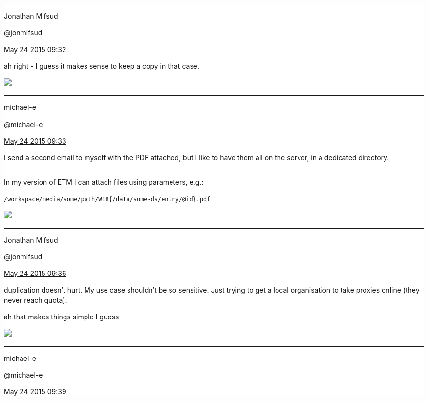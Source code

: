 __ __

Jonathan Mifsud

@jonmifsud

[May 24 2015
09:32](https://gitter.im/symphonycms/symphony-2?at=55619ac6840892054b0cafb8 ""
)

ah right - I guess it makes sense to keep a copy in that case.

![](https://avatars2.githubusercontent.com/u/40072?v=3&s=30)

__ __

michael-e

@michael-e

[May 24 2015
09:33](https://gitter.im/symphonycms/symphony-2?at=55619af9840892054b0cafba ""
)

I send a second email to myself with the PDF attached, but I like to have them
all on the server, in a dedicated directory.

__ __

In my version of ETM I can attach files using parameters, e.g.:

    
    
    /workspace/media/some/path/W1B{/data/some-ds/entry/@id}.pdf

![](https://avatars1.githubusercontent.com/u/859775?v=3&s=30)

__ __

Jonathan Mifsud

@jonmifsud

[May 24 2015
09:36](https://gitter.im/symphonycms/symphony-2?at=55619b95b57c60450aa94f10 ""
)

duplication doesn’t hurt. My use case shouldn’t be so sensitive. Just trying
to get a local organisation to take proxies online (they never reach quota).

ah that makes things simple I guess

![](https://avatars2.githubusercontent.com/u/40072?v=3&s=30)

__ __

michael-e

@michael-e

[May 24 2015
09:39](https://gitter.im/symphonycms/symphony-2?at=55619c36533895a93087e0ea ""
)
